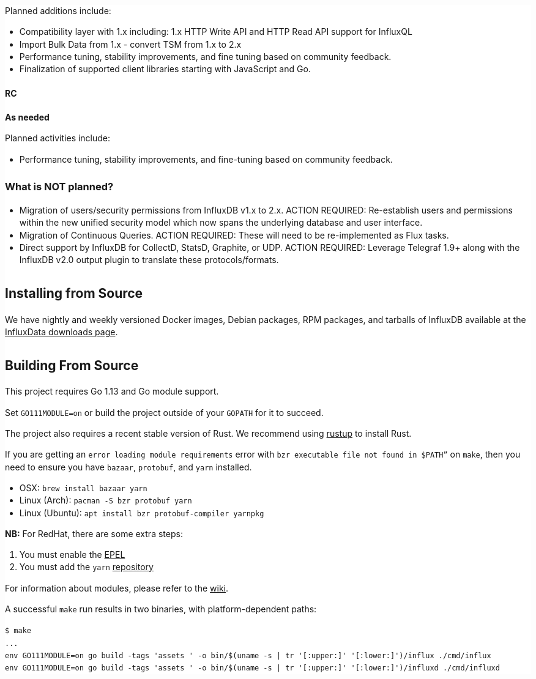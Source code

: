 Planned additions include:
- Compatibility layer with 1.x including: 1.x HTTP Write API  and HTTP Read API support for InfluxQL
- Import Bulk Data from 1.x - convert TSM from 1.x to 2.x
- Performance tuning, stability improvements, and fine tuning based on community feedback.
- Finalization of supported client libraries starting with JavaScript and Go.

#### RC
**As needed**

Planned activities include:
- Performance tuning, stability improvements, and fine-tuning based on community feedback.

### What is **NOT** planned?
- Migration of users/security permissions from InfluxDB v1.x to 2.x.  ACTION REQUIRED: Re-establish users and permissions within the new unified security model which now spans the underlying database and user interface.
- Migration of Continuous Queries.  ACTION REQUIRED: These will need to be re-implemented as Flux tasks.
- Direct support by InfluxDB for CollectD, StatsD, Graphite, or UDP.  ACTION REQUIRED: Leverage Telegraf 1.9+ along with the InfluxDB v2.0 output plugin to translate these protocols/formats.

## Installing from Source

We have nightly and weekly versioned Docker images, Debian packages, RPM packages, and tarballs of InfluxDB available at the [InfluxData downloads page](https://portal.influxdata.com/downloads/).

## Building From Source

This project requires Go 1.13 and Go module support.

Set `GO111MODULE=on` or build the project outside of your `GOPATH` for it to succeed.

The project also requires a recent stable version of Rust. We recommend using [rustup](https://rustup.rs/) to install Rust.

If you are getting an `error loading module requirements` error with `bzr executable file not found in $PATH”` on `make`, then you need to ensure you have `bazaar`, `protobuf`, and `yarn` installed.

- OSX: `brew install bazaar yarn`
- Linux (Arch): `pacman -S bzr protobuf yarn`
- Linux (Ubuntu): `apt install bzr protobuf-compiler yarnpkg`

**NB:** For RedHat, there are some extra steps:

1. You must enable the [EPEL](https://fedoraproject.org/wiki/EPEL)
2. You must add the `yarn` [repository](https://yarnpkg.com/lang/en/docs/install/#centos-stable)

For information about modules, please refer to the [wiki](https://github.com/golang/go/wiki/Modules).

A successful `make` run results in two binaries, with platform-dependent paths:

```
$ make
...
env GO111MODULE=on go build -tags 'assets ' -o bin/$(uname -s | tr '[:upper:]' '[:lower:]')/influx ./cmd/influx
env GO111MODULE=on go build -tags 'assets ' -o bin/$(uname -s | tr '[:upper:]' '[:lower:]')/influxd ./cmd/influxd
```
